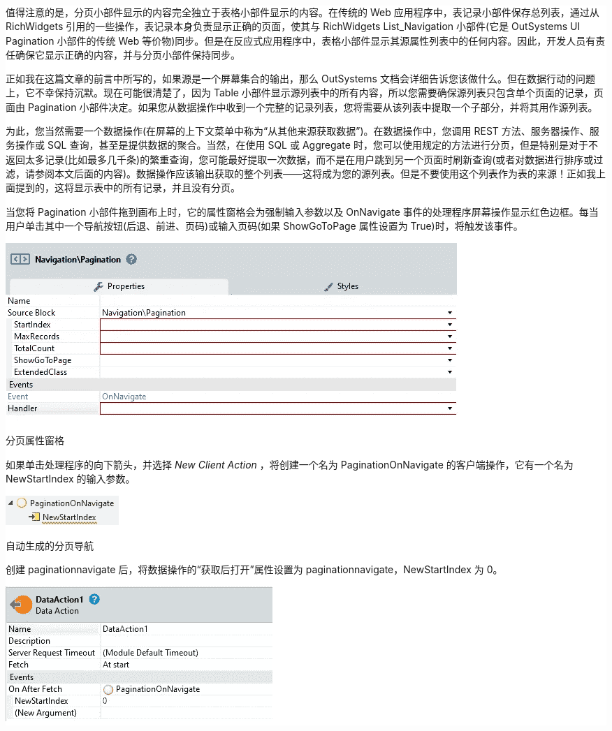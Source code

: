 值得注意的是，分页小部件显示的内容完全独立于表格小部件显示的内容。在传统的 Web 应用程序中，表记录小部件保存总列表，通过从 RichWidgets 引用的一些操作，表记录本身负责显示正确的页面，使其与 RichWidgets List_Navigation 小部件(它是 OutSystems UI Pagination 小部件的传统 Web 等价物)同步。但是在反应式应用程序中，表格小部件显示其源属性列表中的任何内容。因此，开发人员有责任确保它显示正确的内容，并与分页小部件保持同步。

正如我在这篇文章的前言中所写的，如果源是一个屏幕集合的输出，那么 OutSystems 文档会详细告诉您该做什么。但在数据行动的问题上，它不幸保持沉默。现在可能很清楚了，因为 Table 小部件显示源列表中的所有内容，所以您需要确保源列表只包含单个页面的记录，页面由 Pagination 小部件决定。如果您从数据操作中收到一个完整的记录列表，您将需要从该列表中提取一个子部分，并将其用作源列表。

为此，您当然需要一个数据操作(在屏幕的上下文菜单中称为“从其他来源获取数据”)。在数据操作中，您调用 REST 方法、服务器操作、服务操作或 SQL 查询，甚至是提供数据的聚合。当然，在使用 SQL 或 Aggregate 时，您可以使用规定的方法进行分页，但是特别是对于不返回太多记录(比如最多几千条)的繁重查询，您可能最好提取一次数据，而不是在用户跳到另一个页面时刷新查询(或者对数据进行排序或过滤，请参阅本文后面的内容)。数据操作应该输出获取的整个列表——这将成为您的源列表。但是不要使用这个列表作为表的来源！正如我上面提到的，这将显示表中的所有记录，并且没有分页。

当您将 Pagination 小部件拖到画布上时，它的属性窗格会为强制输入参数以及 OnNavigate 事件的处理程序屏幕操作显示红色边框。每当用户单击其中一个导航按钮(后退、前进、页码)或输入页码(如果 ShowGoToPage 属性设置为 True)时，将触发该事件。

![](img/39c132e008cd06f9366a6788c11b7bc6.png)

分页属性窗格

如果单击处理程序的向下箭头，并选择 *New Client Action* ，将创建一个名为 PaginationOnNavigate 的客户端操作，它有一个名为 NewStartIndex 的输入参数。

![](img/15e9d667ea9d850064e4f76e836f9040.png)

自动生成的分页导航

创建 paginationnavigate 后，将数据操作的“获取后打开”属性设置为 paginationnavigate，NewStartIndex 为 0。

![](img/b0eeb450f994b496d8fe2eca8fcb4da7.png)
